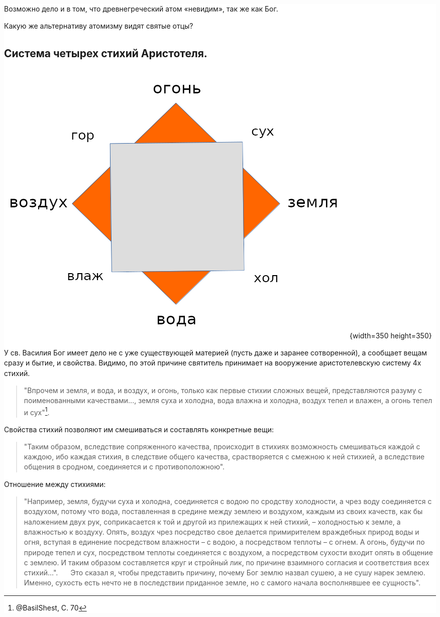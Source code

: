 Возможно дело и в том, что древнегреческий атом «невидим», так же как Бог.

Какую же альтернативу атомизму видят святые отцы?

## Система четырех стихий Аристотеля.

![](images/four_stich.png){width=350 height=350}

У св. Василия Бог имеет дело не с уже существующей материей (пусть даже и заранее сотворенной), а сообщает вещам сразу и бытие, и свойства. Видимо, по этой причине святитель принимает на вооружение аристотелевскую систему 4х стихий.

>"Впрочем и земля, и вода, и воздух, и огонь, только как первые стихии сложных вещей, представляются разуму с поименованными качествами..., земля суха и холодна, вода влажна и холодна, воздух тепел и влажен, а огонь тепел и сух"[^bas4].

Свойства стихий позволяют им смешиваться и составлять конкретные вещи: 

>"Таким образом, вследствие сопряженного качества, происходит в стихиях возможность смешиваться каждой с каждою, ибо каждая стихия, в следствие общего качества, срастворяется с смежною к ней стихией, а вследствие общения в сродном, соединяется и с противоположною". 

Отношение между стихиями: 

>"Например, земля, будучи суха и холодна, соединяется с водою по сродству холодности, а чрез воду соединяется с воздухом, потому что вода, поставленная в средине между землею и воздухом, каждым из своих качеств, как бы наложением двух рук, соприкасается к той и другой из прилежащих к ней стихий, – холодностью к земле, а влажностью к воздуху. Опять, воздух чрез посредство свое делается примирителем враждебных природ воды и огня, вступая в единение посредством влажности – с водою, а посредством теплоты – с огнем. А огонь, будучи по природе тепел и сух, посредством теплоты соединяется с воздухом, а посредством сухости входит опять в общение с землею. И таким образом составляется круг и стройный лик, по причине взаимного согласия и соответствия всех стихий...".
   Это сказал я, чтобы представить причину, почему Бог землю назвал сушею, а не сушу нарек землею.
Именно, сухость есть нечто не в последствии приданное земле, но с самого начала восполнявшее ее сущность". 


[^bas1]: @BasilShest, С. 3-4
[^bas2]: @BasilShest, С. 3-4
[^bas3]: @BasilShest, С. 14
[^bas4]: @BasilShest, С. 70
[^bas5]: @BasilShest, С. 23
[^bas100]: @BasilShest, С. 18
[^ath1]: @AthanPag, С. 161
[^grig1]: @GrigNaz1, С. 396
[^grig2]: @GrigNaz1, С. 400
[^grig3]: @GrigNaz1, С. 391
[^dam1]: @DamasToch, С. 81
[^dam2]: @DamasToch, С. 82
[^rasm1]: @Rasm, p. 95
[^rasm2]: @Rasm, p. 93
[^rasm3]: "ὅλην ὑποδέχεσθαι τοῦ θεοῦ τὴν ἐπιστήμην". Цит по: @Rasm, p. 103